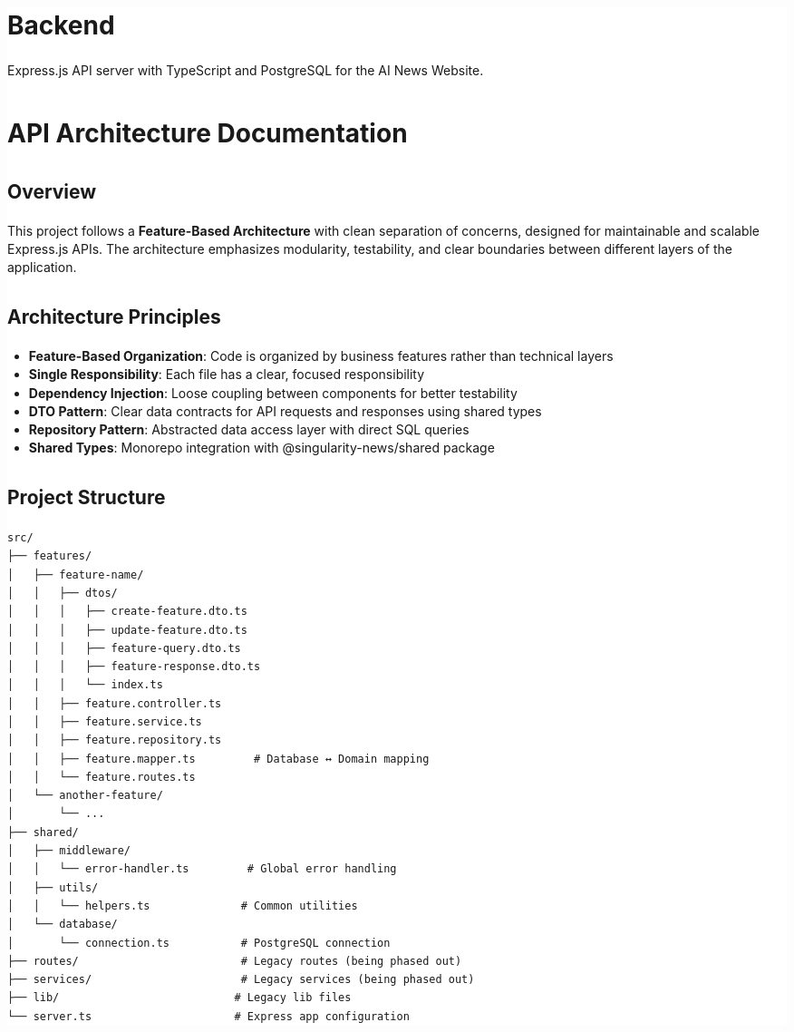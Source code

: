 # Backend

Express.js API server with TypeScript and PostgreSQL for the AI News Website.

# API Architecture Documentation

## Overview

This project follows a **Feature-Based Architecture** with clean separation of concerns, designed for maintainable and scalable Express.js APIs. The architecture emphasizes modularity, testability, and clear boundaries between different layers of the application.

## Architecture Principles

- **Feature-Based Organization**: Code is organized by business features rather than technical layers
- **Single Responsibility**: Each file has a clear, focused responsibility
- **Dependency Injection**: Loose coupling between components for better testability
- **DTO Pattern**: Clear data contracts for API requests and responses using shared types
- **Repository Pattern**: Abstracted data access layer with direct SQL queries
- **Shared Types**: Monorepo integration with @singularity-news/shared package

## Project Structure

```
src/
├── features/
│   ├── feature-name/
│   │   ├── dtos/
│   │   │   ├── create-feature.dto.ts
│   │   │   ├── update-feature.dto.ts
│   │   │   ├── feature-query.dto.ts
│   │   │   ├── feature-response.dto.ts
│   │   │   └── index.ts
│   │   ├── feature.controller.ts
│   │   ├── feature.service.ts
│   │   ├── feature.repository.ts
│   │   ├── feature.mapper.ts         # Database ↔ Domain mapping
│   │   └── feature.routes.ts
│   └── another-feature/
│       └── ...
├── shared/
│   ├── middleware/
│   │   └── error-handler.ts         # Global error handling
│   ├── utils/
│   │   └── helpers.ts              # Common utilities
│   └── database/
│       └── connection.ts           # PostgreSQL connection
├── routes/                         # Legacy routes (being phased out)
├── services/                       # Legacy services (being phased out)  
├── lib/                           # Legacy lib files
└── server.ts                      # Express app configuration
```
